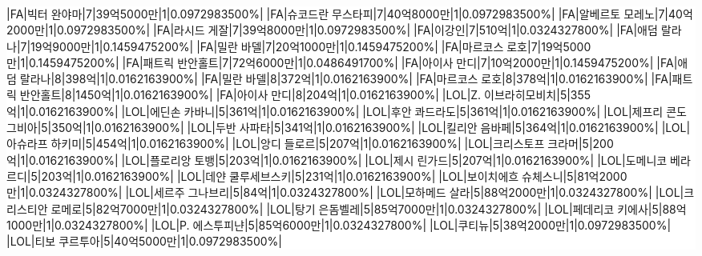 |FA|빅터 완야마|7|39억5000만|1|0.0972983500%|
|FA|슈코드란 무스타피|7|40억8000만|1|0.0972983500%|
|FA|알베르토 모레노|7|40억2000만|1|0.0972983500%|
|FA|라시드 게잘|7|39억8000만|1|0.0972983500%|
|FA|이강인|7|510억|1|0.0324327800%|
|FA|애덤 랄라나|7|19억9000만|1|0.1459475200%|
|FA|밀란 바델|7|20억1000만|1|0.1459475200%|
|FA|마르코스 로호|7|19억5000만|1|0.1459475200%|
|FA|패트릭 반안홀트|7|72억6000만|1|0.0486491700%|
|FA|아이사 만디|7|10억2000만|1|0.1459475200%|
|FA|애덤 랄라나|8|398억|1|0.0162163900%|
|FA|밀란 바델|8|372억|1|0.0162163900%|
|FA|마르코스 로호|8|378억|1|0.0162163900%|
|FA|패트릭 반안홀트|8|1450억|1|0.0162163900%|
|FA|아이사 만디|8|204억|1|0.0162163900%|
|LOL|Z. 이브라히모비치|5|355억|1|0.0162163900%|
|LOL|에딘손 카바니|5|361억|1|0.0162163900%|
|LOL|후안 콰드라도|5|361억|1|0.0162163900%|
|LOL|제프리 콘도그비아|5|350억|1|0.0162163900%|
|LOL|두반 사파타|5|341억|1|0.0162163900%|
|LOL|킬리안 음바페|5|364억|1|0.0162163900%|
|LOL|아슈라프 하키미|5|454억|1|0.0162163900%|
|LOL|앙디 들로르|5|207억|1|0.0162163900%|
|LOL|크리스토프 크라머|5|200억|1|0.0162163900%|
|LOL|플로리앙 토뱅|5|203억|1|0.0162163900%|
|LOL|제시 린가드|5|207억|1|0.0162163900%|
|LOL|도메니코 베라르디|5|203억|1|0.0162163900%|
|LOL|데얀 쿨루세브스키|5|231억|1|0.0162163900%|
|LOL|보이치에흐 슈체스니|5|81억2000만|1|0.0324327800%|
|LOL|세르주 그나브리|5|84억|1|0.0324327800%|
|LOL|모하메드 살라|5|88억2000만|1|0.0324327800%|
|LOL|크리스티안 로메로|5|82억7000만|1|0.0324327800%|
|LOL|탕기 은돔벨레|5|85억7000만|1|0.0324327800%|
|LOL|페데리코 키에사|5|88억1000만|1|0.0324327800%|
|LOL|P. 에스투피냔|5|85억6000만|1|0.0324327800%|
|LOL|쿠티뉴|5|38억2000만|1|0.0972983500%|
|LOL|티보 쿠르투아|5|40억5000만|1|0.0972983500%|